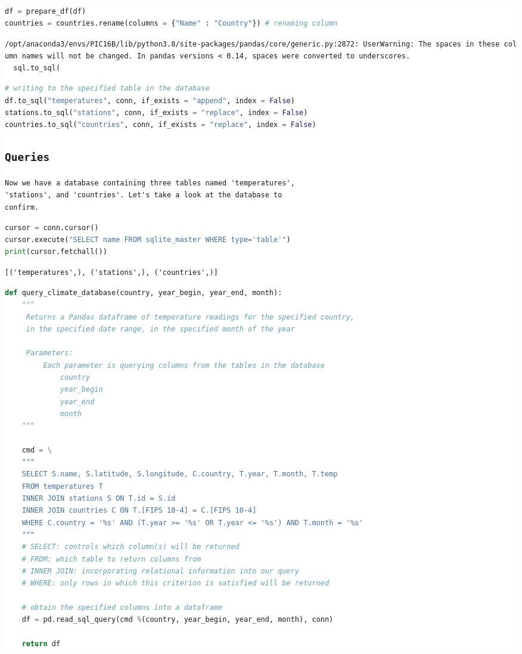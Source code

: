 
```python
df = prepare_df(df)
countries = countries.rename(columns = {"Name" : "Country"}) # renaming column
```

    /opt/anaconda3/envs/PIC16B/lib/python3.8/site-packages/pandas/core/generic.py:2872: UserWarning: The spaces in these column names will not be changed. In pandas versions < 0.14, spaces were converted to underscores.
      sql.to_sql(



```python
# writing to the specified table in the database
df.to_sql("temperatures", conn, if_exists = "append", index = False)
stations.to_sql("stations", conn, if_exists = "replace", index = False)
countries.to_sql("countries", conn, if_exists = "replace", index = False)
```

## `Queries`
    Now we have a database containing three tables named 'temperatures', 
    'stations', and 'countries'. Let's take a look at the database to 
    confirm.


```python
cursor = conn.cursor()
cursor.execute("SELECT name FROM sqlite_master WHERE type='table'")
print(cursor.fetchall())
```

    [('temperatures',), ('stations',), ('countries',)]



```python
def query_climate_database(country, year_begin, year_end, month):
    """
     Returns a Pandas dataframe of temperature readings for the specified country, 
     in the specified date range, in the specified month of the year
     
     Parameters:
         Each parameter is querying columns from the tables in the database
             country 
             year_begin
             year_end
             month
    """
    
    cmd = \
    """
    SELECT S.name, S.latitude, S.longitude, C.country, T.year, T.month, T.temp
    FROM temperatures T
    INNER JOIN stations S ON T.id = S.id 
    INNER JOIN countries C ON T.[FIPS 10-4] = C.[FIPS 10-4]
    WHERE C.country = '%s' AND (T.year >= '%s' OR T.year <= '%s') AND T.month = '%s'
    """
    # SELECT: controls which column(s) will be returned
    # FROM: which table to return columns from
    # INNER JOIN: incorporating relational information into our query
    # WHERE: only rows in which this criterion is satisfied will be returned
    
    # obtain the specified columns into a dataframe
    df = pd.read_sql_query(cmd %(country, year_begin, year_end, month), conn)
    
    return df
```
